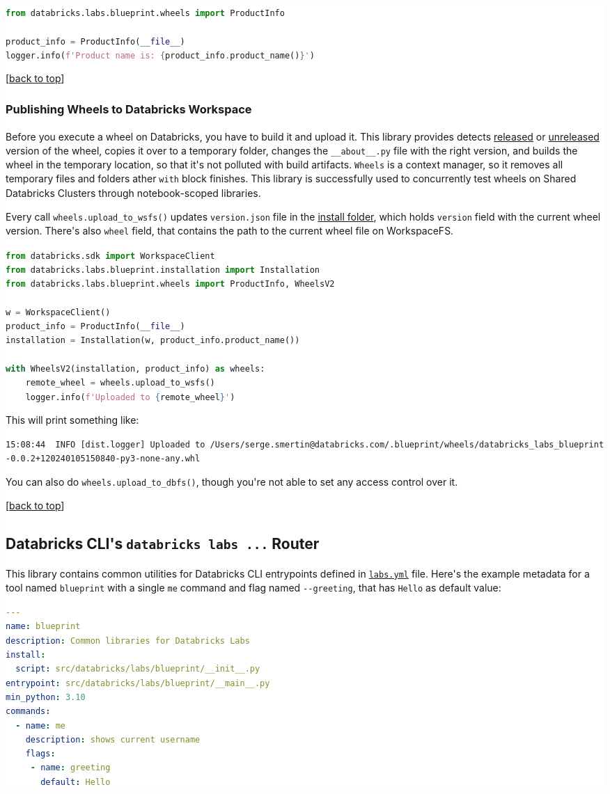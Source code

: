 ```python
from databricks.labs.blueprint.wheels import ProductInfo

product_info = ProductInfo(__file__)
logger.info(f'Product name is: {product_info.product_name()}')
```

[[back to top](#databricks-labs-blueprint)]

### Publishing Wheels to Databricks Workspace

Before you execute a wheel on Databricks, you have to build it and upload it. This library provides detects [released](#released-version-detection) or [unreleased](#unreleased-version-detection) version of the wheel, copies it over to a temporary folder, changes the `__about__.py` file with the right version, and builds the wheel in the temporary location, so that it's not polluted with build artifacts. `Wheels` is a context manager, so it removes all temporary files and folders ather `with` block finishes. This library is successfully used to concurrently test wheels on Shared Databricks Clusters through notebook-scoped libraries.

Every call `wheels.upload_to_wsfs()` updates `version.json` file in the [install folder](#install-folder), which holds `version` field with the current wheel version. There's also `wheel` field, that contains the path to the current wheel file on WorkspaceFS.

```python
from databricks.sdk import WorkspaceClient
from databricks.labs.blueprint.installation import Installation
from databricks.labs.blueprint.wheels import ProductInfo, WheelsV2

w = WorkspaceClient()
product_info = ProductInfo(__file__)
installation = Installation(w, product_info.product_name())

with WheelsV2(installation, product_info) as wheels:
    remote_wheel = wheels.upload_to_wsfs()
    logger.info(f'Uploaded to {remote_wheel}')
```

This will print something like:

```
15:08:44  INFO [dist.logger] Uploaded to /Users/serge.smertin@databricks.com/.blueprint/wheels/databricks_labs_blueprint-0.0.2+120240105150840-py3-none-any.whl
```

You can also do `wheels.upload_to_dbfs()`, though you're not able to set any access control over it.

[[back to top](#databricks-labs-blueprint)]

## Databricks CLI's `databricks labs ...` Router

This library contains common utilities for Databricks CLI entrypoints defined in [`labs.yml`](labs.yml) file. Here's the example metadata for a tool named `blueprint` with a single `me` command and flag named `--greeting`, that has `Hello` as default value:

```yaml
---
name: blueprint
description: Common libraries for Databricks Labs
install:
  script: src/databricks/labs/blueprint/__init__.py
entrypoint: src/databricks/labs/blueprint/__main__.py
min_python: 3.10
commands:
  - name: me
    description: shows current username
    flags:
     - name: greeting
       default: Hello
```